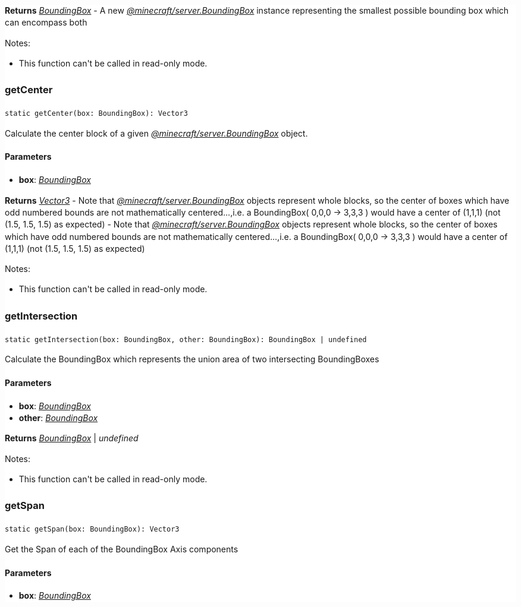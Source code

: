 **Returns** [*BoundingBox*](BoundingBox.md) - A new [*@minecraft/server.BoundingBox*](../../../scriptapi/minecraft/server/BoundingBox.md) instance representing the smallest possible bounding box which can encompass both
  
Notes:
- This function can't be called in read-only mode.

### **getCenter**
`
static getCenter(box: BoundingBox): Vector3
`

Calculate the center block of a given [*@minecraft/server.BoundingBox*](../../../scriptapi/minecraft/server/BoundingBox.md) object.  

#### **Parameters**
- **box**: [*BoundingBox*](BoundingBox.md)

**Returns** [*Vector3*](Vector3.md) - Note that [*@minecraft/server.BoundingBox*](../../../scriptapi/minecraft/server/BoundingBox.md) objects represent whole blocks, so the center of boxes which have odd numbered bounds are not mathematically centered...,i.e. a BoundingBox( 0,0,0 -> 3,3,3 )  would have a center of (1,1,1)  (not (1.5, 1.5, 1.5) as expected) - Note that [*@minecraft/server.BoundingBox*](../../../scriptapi/minecraft/server/BoundingBox.md) objects represent whole blocks, so the center of boxes which have odd numbered bounds are not mathematically centered...,i.e. a BoundingBox( 0,0,0 -> 3,3,3 )  would have a center of (1,1,1)  (not (1.5, 1.5, 1.5) as expected)
  
Notes:
- This function can't be called in read-only mode.

### **getIntersection**
`
static getIntersection(box: BoundingBox, other: BoundingBox): BoundingBox | undefined
`

Calculate the BoundingBox which represents the union area of two intersecting BoundingBoxes

#### **Parameters**
- **box**: [*BoundingBox*](BoundingBox.md)
- **other**: [*BoundingBox*](BoundingBox.md)

**Returns** [*BoundingBox*](BoundingBox.md) | *undefined*
  
Notes:
- This function can't be called in read-only mode.

### **getSpan**
`
static getSpan(box: BoundingBox): Vector3
`

Get the Span of each of the BoundingBox Axis components

#### **Parameters**
- **box**: [*BoundingBox*](BoundingBox.md)
